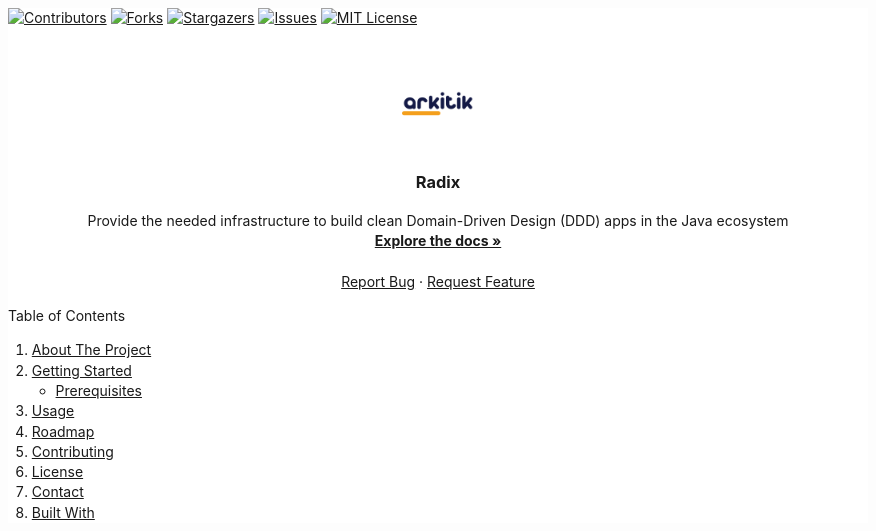 <a name="readme-top"></a>

[![Contributors][contributors-shield]][contributors-url]
[![Forks][forks-shield]][forks-url]
[![Stargazers][stars-shield]][stars-url]
[![Issues][issues-shield]][issues-url]
[![MIT License][license-shield]][license-url]


<br />
<div align="center">
  <a href="https://github.com/arkitik/radix">
    <img src="images/logo.png" alt="Logo" width="80" height="80">
  </a>

<h3 align="center">Radix</h3>

  <p align="center">
    Provide the needed infrastructure to build clean Domain-Driven Design (DDD) apps in the Java ecosystem
    <br />
    <a href="https://github.com/arkitik/radix/docs/documentation.md"><strong>Explore the docs »</strong></a>
    <br />
    <br />
    <a href="https://github.com/arkitik/radix/issues">Report Bug</a>
    ·
    <a href="https://github.com/arkitik/radix/issues">Request Feature</a>
  </p>
</div>


<summary>Table of Contents</summary>
<ol>
<li>
  <a href="#about-the-project">About The Project</a>
</li>
<li>
  <a href="#getting-started">Getting Started</a>
  <ul>
    <li><a href="#prerequisites">Prerequisites</a></li>
  </ul>
</li>
<li><a href="#usage">Usage</a></li>
<li><a href="#roadmap">Roadmap</a></li>
<li><a href="#contributing">Contributing</a></li>
<li><a href="#license">License</a></li>
<li><a href="#contact">Contact</a></li>
<li><a href="#built-with">Built With</a></li>
</ol>


[contributors-shield]: https://img.shields.io/github/contributors/arkitik/radix.svg?style=for-the-badge
[contributors-url]: https://github.com/arkitik/radix/graphs/contributors
[forks-shield]: https://img.shields.io/github/forks/arkitik/radix.svg?style=for-the-badge
[forks-url]: https://github.com/arkitik/radix/network/members
[stars-shield]: https://img.shields.io/github/stars/arkitik/radix.svg?style=for-the-badge
[stars-url]: https://github.com/arkitik/radix/stargazers
[issues-shield]: https://img.shields.io/github/issues/arkitik/radix.svg?style=for-the-badge
[issues-url]: https://github.com/arkitik/radix/issues
[license-shield]: https://img.shields.io/github/license/arkitik/radix.svg?style=for-the-badge
[license-url]: https://github.com/arkitik/radix/blob/master/LICENSE
[Kotlin-shield]: https://img.shields.io/badge/kotlin-000000?style=for-the-badge&logo=kotlin&logoColor=purple
[kotlin-url]: https://kotlinlang.org/
[maven-shield]: https://img.shields.io/badge/maven-000000?style=for-the-badge&logo=apachemaven&logoColor=red
[maven-url]: https://maven.apache.org/
[radix-documentation-url]: https://github.com/arkitik/radix/docs/documentation.md
[radix-identity-url]: ./radix-development/radix-development-identity/src/main/java/io/arkitik/radix/develop/identity/Identity.kt
[radix-store-url]: ./radix-development/radix-development-store/src/main/java/io/arkitik/radix/develop/store/Store.kt